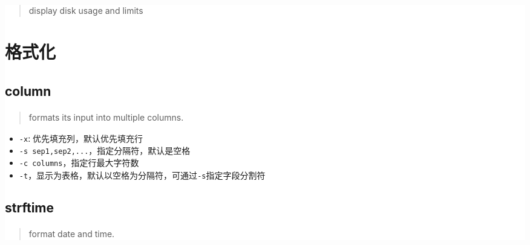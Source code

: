 > display disk usage and limits

# 格式化

## column

> formats its input into multiple columns.

- `-x`: 优先填充列，默认优先填充行
- `-s sep1,sep2,...`，指定分隔符，默认是空格
- `-c columns`，指定行最大字符数
- `-t`，显示为表格，默认以空格为分隔符，可通过`-s`指定字段分割符

## strftime

> format date and time.
